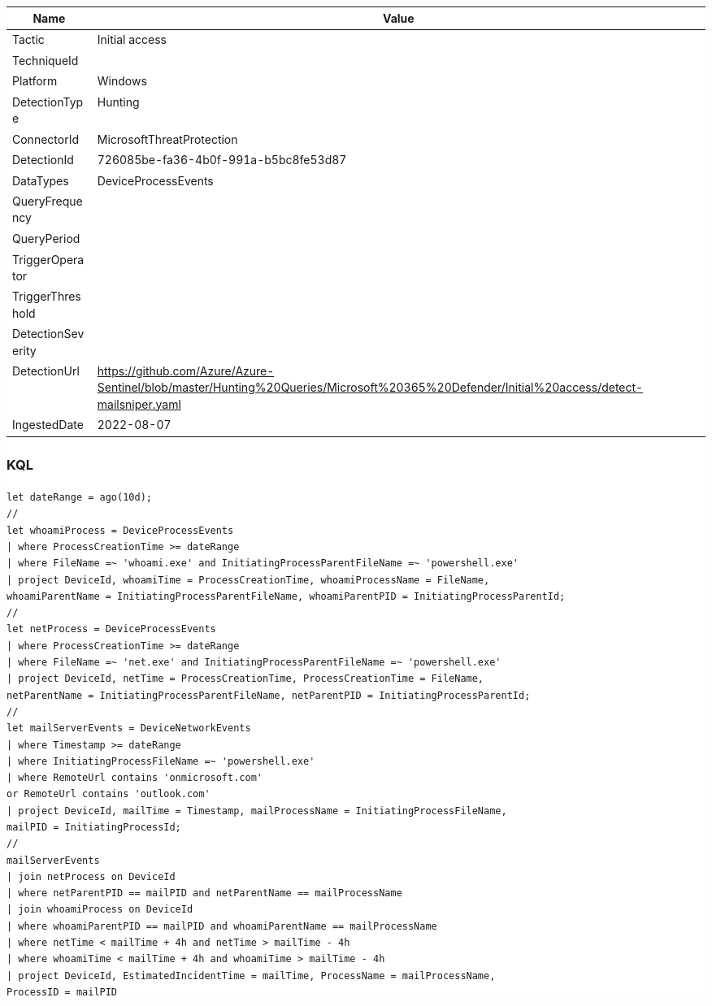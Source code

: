 |Name | Value |
| --- | --- |
|Tactic | Initial access|
|TechniqueId | |
|Platform | Windows|
|DetectionType | Hunting |
|ConnectorId | MicrosoftThreatProtection |
|DetectionId | 726085be-fa36-4b0f-991a-b5bc8fe53d87 |
|DataTypes | DeviceProcessEvents |
|QueryFrequency |  |
|QueryPeriod |  |
|TriggerOperator |  |
|TriggerThreshold |  |
|DetectionSeverity |  |
|DetectionUrl | https://github.com/Azure/Azure-Sentinel/blob/master/Hunting%20Queries/Microsoft%20365%20Defender/Initial%20access/detect-mailsniper.yaml |
|IngestedDate | 2022-08-07 |

### KQL
```kql
let dateRange = ago(10d);
//
let whoamiProcess = DeviceProcessEvents
| where ProcessCreationTime >= dateRange
| where FileName =~ 'whoami.exe' and InitiatingProcessParentFileName =~ 'powershell.exe'
| project DeviceId, whoamiTime = ProcessCreationTime, whoamiProcessName = FileName, 
whoamiParentName = InitiatingProcessParentFileName, whoamiParentPID = InitiatingProcessParentId;
//
let netProcess = DeviceProcessEvents 
| where ProcessCreationTime >= dateRange
| where FileName =~ 'net.exe' and InitiatingProcessParentFileName =~ 'powershell.exe'
| project DeviceId, netTime = ProcessCreationTime, ProcessCreationTime = FileName, 
netParentName = InitiatingProcessParentFileName, netParentPID = InitiatingProcessParentId;
//
let mailServerEvents = DeviceNetworkEvents
| where Timestamp >= dateRange
| where InitiatingProcessFileName =~ 'powershell.exe'
| where RemoteUrl contains 'onmicrosoft.com'
or RemoteUrl contains 'outlook.com'
| project DeviceId, mailTime = Timestamp, mailProcessName = InitiatingProcessFileName, 
mailPID = InitiatingProcessId;
//
mailServerEvents
| join netProcess on DeviceId 
| where netParentPID == mailPID and netParentName == mailProcessName 
| join whoamiProcess on DeviceId 
| where whoamiParentPID == mailPID and whoamiParentName == mailProcessName 
| where netTime < mailTime + 4h and netTime > mailTime - 4h
| where whoamiTime < mailTime + 4h and whoamiTime > mailTime - 4h
| project DeviceId, EstimatedIncidentTime = mailTime, ProcessName = mailProcessName, 
ProcessID = mailPID

```
